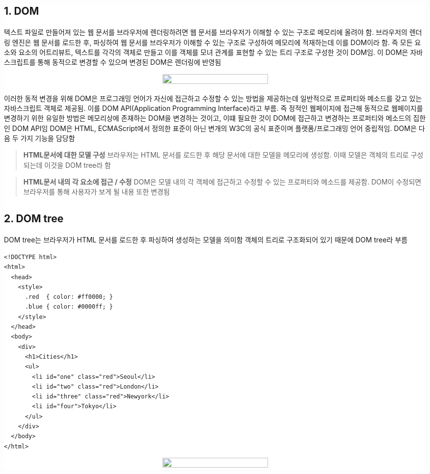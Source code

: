 ## 1. DOM

텍스트 파일로 만들어져 있는 웹 문서를 브라우저에 렌더링하려면 웹 문서를 브라우저가 이해할 수 있는 구조로 메모리에 올려야 함. 브라우저의 렌더링 엔진은 웹 문서를 로드한 후, 파싱하여 웹 문서를 브라우저가 이해할 수 있는 구조로 구성하여 메모리에 적재하는데 이를 DOM이라 함.
즉 모든 요소와 요소의 어트리뷰트, 텍스트를 각각의 객체로 만들고 이를 객체를 모녀 관계를 표현할 수 있는 트리 구조로 구성한 것이 DOM임. 이 DOM은 자바스크립트를 통해 동적으로 변경할 수 있으며 변경된 DOM은 렌더링에 반영됨

<div align="center">
<img src="https://poiemaweb.com/img/client-server.png" width="50%" height="50%">
</div>

이러한 동적 변경을 위해 DOM은 프로그래밍 언어가 자신에 접근하고 수정할 수 있는 방법을 제공하는데 일반적으로 프로퍼티와 메소드를 갖고 있는 자바스크립트 객체로 제공됨. 이를 DOM API(Application Programming Interface)라고 부름. 즉 정적인 웹페이지에 접근해 동적으로 웹페이지를 변경하기 위한 유일한 방법은 메모리상에 존재하는 DOM을 변경하는 것이고, 이떄 필요한 것이 DOM에 접근하고 변경하는 프로퍼티와 메소드의 집한인 DOM API임
DOM은 HTML, ECMAScript에서 정의한 표준이 아닌 변개의 W3C의 공식 표준이며 플랫폼/프로그래밍 언어 중립적임. DOM은 다음 두 가지 기능을 담당함

> **HTML문서에 대한 모델 구성**
> 브라우저는 HTML 문서를 로드한 후 해당 문서에 대한 모델을 메모리에 생성함. 이때 모델은 객체의 트리로 구성되는데 이것을 DOM tree라 함

> **HTML문서 내의 각 요소에 접근 / 수정**
> DOM은 모델 내의 각 객체에 접근하고 수정할 수 있는 프로퍼티와 메소드를 제공함. DOM이 수정되면 브라우저를 통해 사용자가 보게 될 내용 또한 변경됨

## 2. DOM tree

DOM tree는 브라우저가 HTML 문서를 로드한 후 파싱하여 생성하는 모델을 의미함
객체의 트리로 구조화되어 있기 때문에 DOM tree라 부름

```
<!DOCTYPE html>
<html>
  <head>
    <style>
      .red  { color: #ff0000; }
      .blue { color: #0000ff; }
    </style>
  </head>
  <body>
    <div>
      <h1>Cities</h1>
      <ul>
        <li id="one" class="red">Seoul</li>
        <li id="two" class="red">London</li>
        <li id="three" class="red">Newyork</li>
        <li id="four">Tokyo</li>
      </ul>
    </div>
  </body>
</html>
```

<div align="center">
<img src="https://poiemaweb.com/img/dom-tree.png" width="50%" height="50%">

